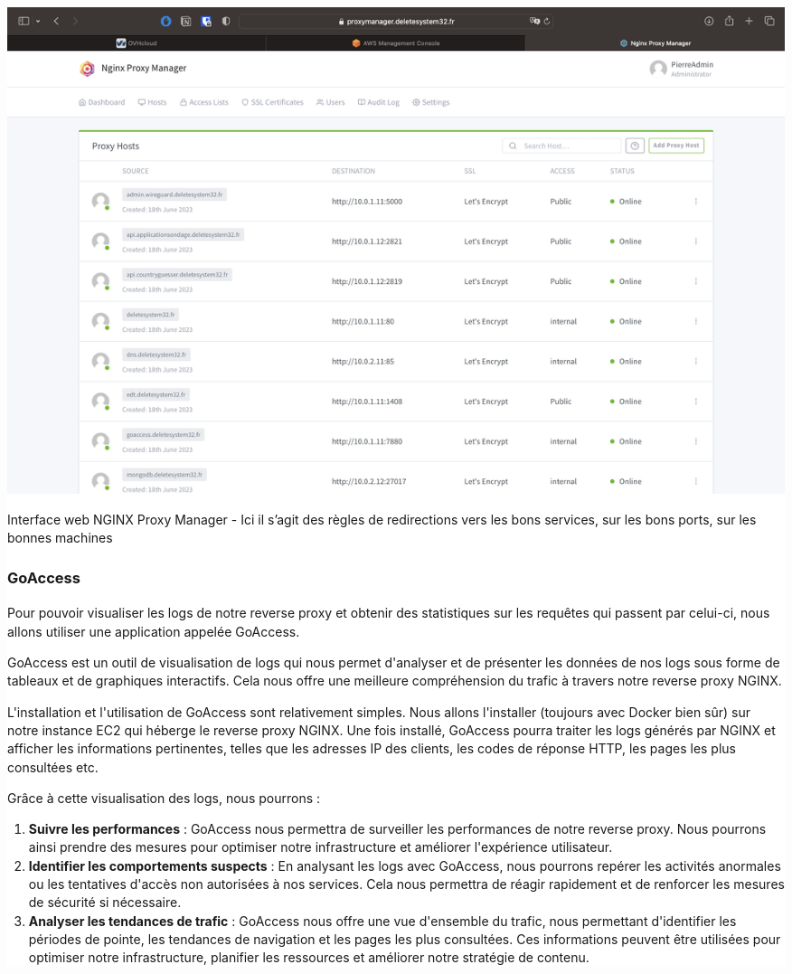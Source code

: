 ![Interface web NGINX Proxy Manager - Ici il s’agit des règles de redirections vers les bons services, sur les bons ports, sur les bonnes machines](Rapport%20-%20Mise%20en%20place%20d%E2%80%99une%20architecture%20et%20d%E2%80%99un%2027f99427bf774bc3b1879f05c0628e29/Capture_decran_2023-06-25_a_23.13.14.png)

Interface web NGINX Proxy Manager - Ici il s’agit des règles de redirections vers les bons services, sur les bons ports, sur les bonnes machines

### GoAccess

Pour pouvoir visualiser les logs de notre reverse proxy et obtenir des statistiques sur les requêtes qui passent par celui-ci, nous allons utiliser une application appelée GoAccess.

GoAccess est un outil de visualisation de logs qui nous permet d'analyser et de présenter les données de nos logs sous forme de tableaux et de graphiques interactifs. Cela nous offre une meilleure compréhension du trafic à travers notre reverse proxy NGINX.

L'installation et l'utilisation de GoAccess sont relativement simples. Nous allons l'installer (toujours avec Docker bien sûr) sur notre instance EC2 qui héberge le reverse proxy NGINX. Une fois installé, GoAccess pourra traiter les logs générés par NGINX et afficher les informations pertinentes, telles que les adresses IP des clients, les codes de réponse HTTP, les pages les plus consultées etc.

Grâce à cette visualisation des logs, nous pourrons :

1. **Suivre les performances** : GoAccess nous permettra de surveiller les performances de notre reverse proxy. Nous pourrons ainsi prendre des mesures pour optimiser notre infrastructure et améliorer l'expérience utilisateur.
2. **Identifier les comportements suspects** : En analysant les logs avec GoAccess, nous pourrons repérer les activités anormales ou les tentatives d'accès non autorisées à nos services. Cela nous permettra de réagir rapidement et de renforcer les mesures de sécurité si nécessaire.
3. **Analyser les tendances de trafic** : GoAccess nous offre une vue d'ensemble du trafic, nous permettant d'identifier les périodes de pointe, les tendances de navigation et les pages les plus consultées. Ces informations peuvent être utilisées pour optimiser notre infrastructure, planifier les ressources et améliorer notre stratégie de contenu.

